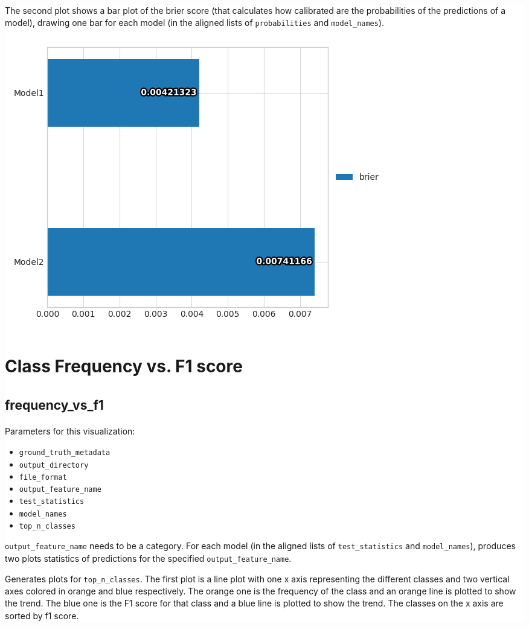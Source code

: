 The second plot shows a bar plot of the brier score (that calculates how calibrated are the probabilities of the predictions of a model), drawing one bar for each model (in the aligned lists of `probabilities` and `model_names`).

![Calibration Multiclass Brier](../images/calibration_multiclass_brier.png "Calibration Multiclass Brier")

# Class Frequency vs. F1 score

## frequency_vs_f1

Parameters for this visualization:

- `ground_truth_metadata`
- `output_directory`
- `file_format`
- `output_feature_name`
- `test_statistics`
- `model_names`
- `top_n_classes`

`output_feature_name` needs to be a category.
For each model (in the aligned lists of `test_statistics` and `model_names`), produces two plots statistics of predictions for the specified `output_feature_name`.

Generates plots for `top_n_classes`.  The first plot is a line plot with one x axis representing the different classes and two vertical axes colored in orange and blue respectively.
The orange one is the frequency of the class and an orange line is plotted to show the trend.
The blue one is the F1 score for that class and a blue line is plotted to show the trend.
The classes on the x axis are sorted by f1 score.
